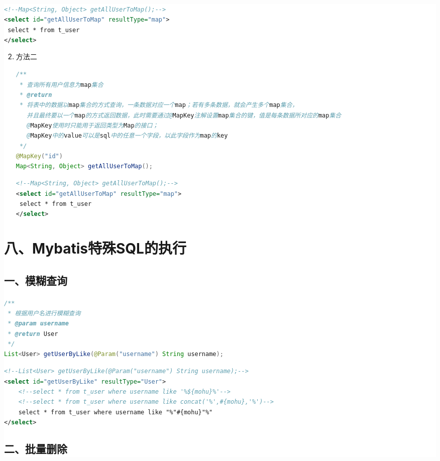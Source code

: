    ```xml
   <!--Map<String, Object> getAllUserToMap();-->  
   <select id="getAllUserToMap" resultType="map">  
   	select * from t_user  
   </select>
   ```

2. 方法二

   ```java
   /**
    * 查询所有用户信息为map集合
    * @return
    * 将表中的数据以map集合的方式查询，一条数据对应一个map；若有多条数据，就会产生多个map集合，
      并且最终要以一个map的方式返回数据，此时需要通过@MapKey注解设置map集合的键，值是每条数据所对应的map集合
      @MapKey使用时只能用于返回类型为Map的接口；
      @MapKey中的value可以是sql中的任意一个字段，以此字段作为map的key
    */
   @MapKey("id")
   Map<String, Object> getAllUserToMap();
   ```

   ```xml
   <!--Map<String, Object> getAllUserToMap();-->
   <select id="getAllUserToMap" resultType="map">
   	select * from t_user
   </select>
   ```

# 八、Mybatis特殊SQL的执行

## 一、模糊查询

```java
/**
 * 根据用户名进行模糊查询
 * @param username 
 * @return User
 */
List<User> getUserByLike(@Param("username") String username);
```

```xml
<!--List<User> getUserByLike(@Param("username") String username);-->
<select id="getUserByLike" resultType="User">
	<!--select * from t_user where username like '%${mohu}%'-->  
	<!--select * from t_user where username like concat('%',#{mohu},'%')-->  
	select * from t_user where username like "%"#{mohu}"%"
</select>
```

## 二、批量删除
